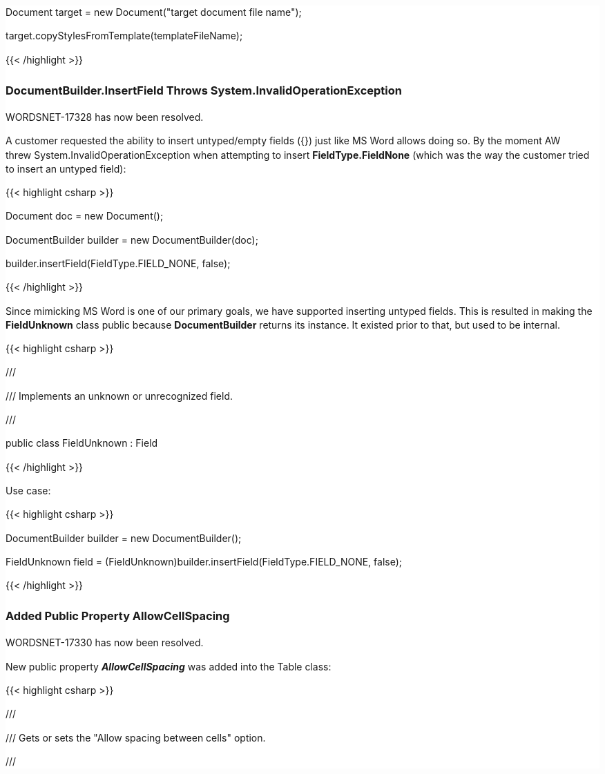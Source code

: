 Document target = new Document("target document file name");

target.copyStylesFromTemplate(templateFileName);

{{< /highlight >}}
### **DocumentBuilder.InsertField Throws System.InvalidOperationException**
WORDSNET-17328 has now been resolved.

A customer requested the ability to insert untyped/empty fields ({}) just like MS Word allows doing so. By the moment AW threw System.InvalidOperationException when attempting to insert **FieldType.FieldNone** (which was the way the customer tried to insert an untyped field):

{{< highlight csharp >}}

 Document doc = new Document();

DocumentBuilder builder = new DocumentBuilder(doc);

builder.insertField(FieldType.FIELD_NONE, false);

{{< /highlight >}}

Since mimicking MS Word is one of our primary goals, we have supported inserting untyped fields. This is resulted in making the **FieldUnknown** class public because **DocumentBuilder** returns its instance. It existed prior to that, but used to be internal.

{{< highlight csharp >}}

 /// <summary>

/// Implements an unknown or unrecognized field.

/// </summary>

public class FieldUnknown : Field

{{< /highlight >}}

Use case:

{{< highlight csharp >}}

 DocumentBuilder builder = new DocumentBuilder();

FieldUnknown field = (FieldUnknown)builder.insertField(FieldType.FIELD_NONE, false);

{{< /highlight >}}
### **Added Public Property AllowCellSpacing**
WORDSNET-17330 has now been resolved.

New public property ***AllowCellSpacing*** was added into the Table class:

{{< highlight csharp >}}

 /// <summary>

/// Gets or sets the "Allow spacing between cells" option.

/// </summary>
